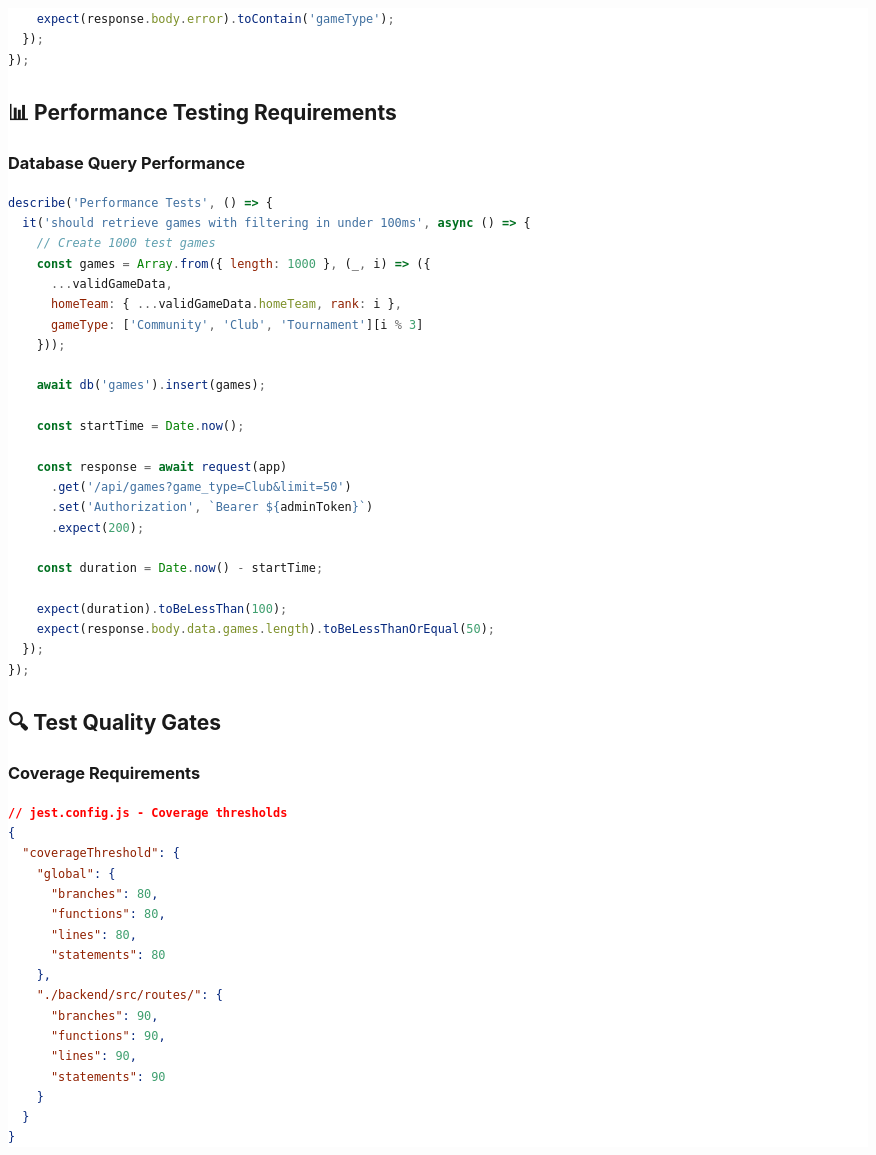 ```javascript
    expect(response.body.error).toContain('gameType');
  });
});
```

## 📊 Performance Testing Requirements

### Database Query Performance
```javascript
describe('Performance Tests', () => {
  it('should retrieve games with filtering in under 100ms', async () => {
    // Create 1000 test games
    const games = Array.from({ length: 1000 }, (_, i) => ({
      ...validGameData,
      homeTeam: { ...validGameData.homeTeam, rank: i },
      gameType: ['Community', 'Club', 'Tournament'][i % 3]
    }));
    
    await db('games').insert(games);

    const startTime = Date.now();
    
    const response = await request(app)
      .get('/api/games?game_type=Club&limit=50')
      .set('Authorization', `Bearer ${adminToken}`)
      .expect(200);

    const duration = Date.now() - startTime;
    
    expect(duration).toBeLessThan(100);
    expect(response.body.data.games.length).toBeLessThanOrEqual(50);
  });
});
```

## 🔍 Test Quality Gates

### Coverage Requirements
```json
// jest.config.js - Coverage thresholds
{
  "coverageThreshold": {
    "global": {
      "branches": 80,
      "functions": 80,
      "lines": 80,
      "statements": 80
    },
    "./backend/src/routes/": {
      "branches": 90,
      "functions": 90,
      "lines": 90,
      "statements": 90
    }
  }
}
```
